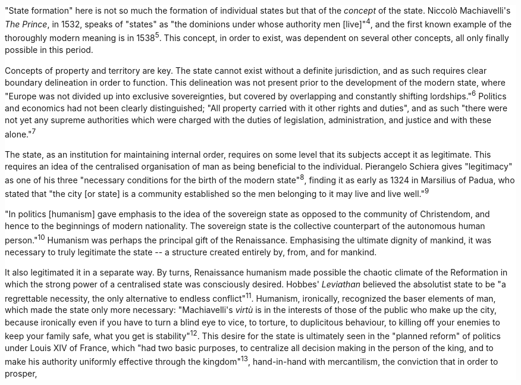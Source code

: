 "State formation" here is not so much the formation of individual states 
but that of the _concept_ of the state. 
Niccolò Machiavelli's _The Prince_, in 1532, 
speaks of "states" as "the dominions under whose authority men \[live\]"<sup>4</sup>, 
and the first known example of the thoroughly modern meaning is in 1538<sup>5</sup>. 
This concept, in order to exist, 
was dependent on several other concepts, 
all only finally possible in this period. 

Concepts of property and territory are key. 
The state cannot exist without a definite jurisdiction, 
and as such requires clear boundary delineation in order to function. 
This delineation was not present prior to the development of the modern state, 
where "Europe was not divided up into exclusive sovereignties, 
but covered by overlapping and constantly shifting lordships."<sup>6</sup> 
Politics and economics had not been clearly distinguished; 
"All property carried with it other rights and duties", 
and as such 
"there were not yet any supreme authorities 
which were charged with the duties of legislation, administration, and justice and with these alone."<sup>7</sup>

The state, as an institution for maintaining internal order, 
requires on some level that its subjects accept it as legitimate. 
This requires an idea of the centralised organisation of man
as being beneficial to the individual. 
Pierangelo Schiera gives "legitimacy" as one of his three 
"necessary conditions for the birth of the modern state"<sup>8</sup>,
finding it as early as 1324 in Marsilius of Padua,
who stated that 
"the city \[or state\] is a community established so 
the men belonging to it may live and live well."<sup>9</sup>

"In politics \[humanism\] gave emphasis to 
the idea of the sovereign state 
as opposed to the community of Christendom, 
and hence to the beginnings of modern nationality. 
The sovereign state is the collective counterpart of the autonomous human person."<sup>10</sup>
Humanism was perhaps the principal gift of the Renaissance.
Emphasising the ultimate dignity of mankind, 
it was necessary to truly legitimate the state -- 
a structure created entirely by, from, and for mankind. 

It also legitimated it in a separate way. 
By turns, 
Renaissance humanism made possible the chaotic climate of the Reformation 
in which the strong power of a centralised state was consciously desired. 
Hobbes' _Leviathan_ believed the absolutist state to be 
"a regrettable necessity, 
the only alternative to endless conflict"<sup>11</sup>. 
Humanism, ironically, recognized the baser elements of man, 
which made the state only more necessary: 
"Machiavelli's _virtù_ is in the interests of 
those of the public who make up the city, 
because ironically even if you have to turn a blind eye 
to vice, to torture, to duplicitous behaviour, to killing off your enemies to keep your family safe, 
what you get is stability"<sup>12</sup>. 
This desire for the state is ultimately seen in 
the "planned reform" of politics under Louis XIV of France, 
which "had two basic purposes, 
to centralize all decision making in the person of the king, 
and to make his authority uniformly effective through the kingdom"<sup>13</sup>, 
hand-in-hand with mercantilism, 
the conviction that in order to prosper, 